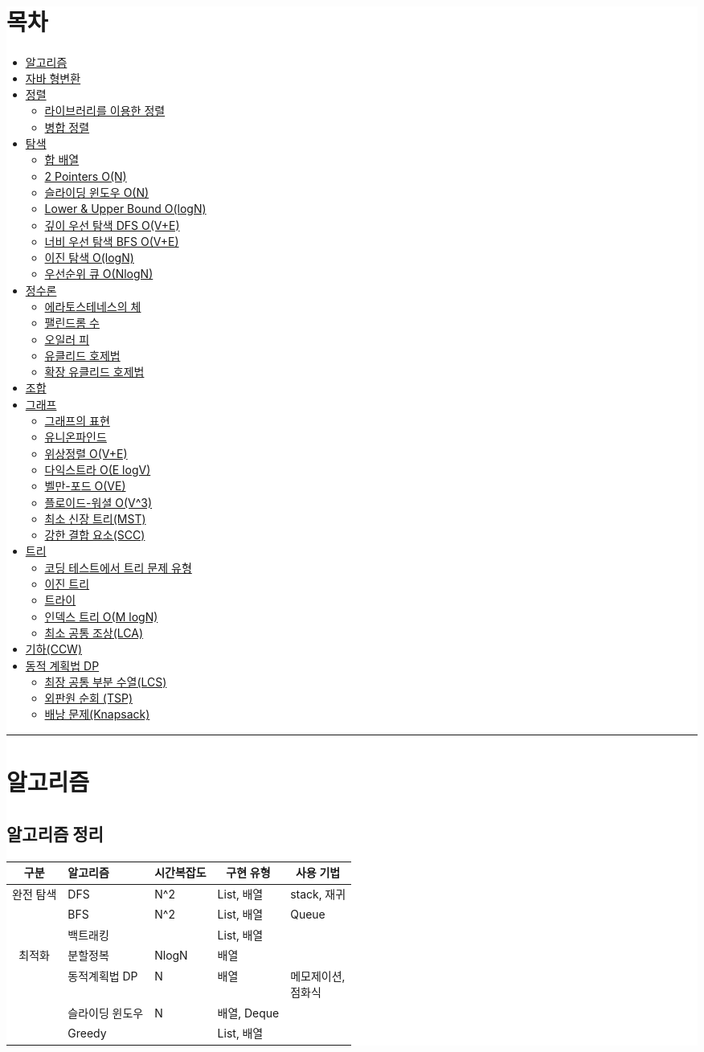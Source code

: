 # 목차
- [알고리즘](#알고리즘)
- [자바 형변환](#자바에서의-형변환)
- [정렬](#정렬)
   * [라이브러리를 이용한 정렬](#라이브러리를-이용한-정렬)
   * [병합 정렬](#병합-정렬-분할-정복-divide-and-conquer-onlogn)
- [탐색](#탐색)
   * [합 배열](#합-배열)
   * [2 Pointers O(N)](#2-pointers-on)
   * [슬라이딩 윈도우 O(N)](#슬라이딩-윈도우-on)
   * [Lower & Upper Bound O(logN)](#lower--upper-bound-ologn)
   * [깊이 우선 탐색 DFS O(V+E)](#깊이-우선-탐색-dfs-ove)
   * [너비 우선 탐색 BFS O(V+E)](#너비-우선-탐색-bfs-ove)
   * [이진 탐색 O(logN)](#이진-탐색-ologn)
   * [우선순위 큐 O(NlogN)](#우선순위-큐-priority-queue--onlogn)
- [정수론](#정수론)
   * [에라토스테네스의 체](#에라토스테네스의-체)
   * [팰린드롬 수](#팰린드롬-수)
   * [오일러 피](#오일러-피)
   * [유클리드 호제법](#유클리드-호제법)
   * [확장 유클리드 호제법](#확장-유클리드-호제법-베주-항등식-bezouts-identity)
- [조합](#조합)
- [그래프](#그래프)
   * [그래프의 표현](#그래프의-표현)
   * [유니온파인드](#유니온파인드)
   * [위상정렬 O(V+E)](#위상정렬-ove)
   * [다익스트라 O(E logV)](#다익스트라-oe-logv)
   * [벨만-포드 O(VE)](#벨만-포드-ove)
   * [플로이드-워셜 O(V^3)](#플로이드-워셜-ov3)
   * [최소 신장 트리(MST)](#최소-신장-트리-mst-minimum-spanning-tree)
   * [강한 결합 요소(SCC)](#SCC-Strongly-Connected-Component)
- [트리](#트리)
   * [코딩 테스트에서 트리 문제 유형](#코딩-테스트에서-트리-문제-유형)
   * [이진 트리](#이진-트리)
   * [트라이](#트라이)
   * [인덱스 트리 O(M logN)](#인덱스-트리-om-logn)
   * [최소 공통 조상(LCA)](#최소-공통-조상-lca-lowest-common-ancestor)
- [기하(CCW)](#기하)
- [동적 계획법 DP](#DP)
   * [최장 공통 부분 수열(LCS)](#lcs-longest-common-subsequence)
   * [외판원 순회 (TSP)](#tsp-traveling-salesman-problem)
   * [배낭 문제(Knapsack)](#knapsack)

---
# 알고리즘
## 알고리즘 정리
|     구분     | 알고리즘              | 시간복잡도    | 구현 유형         | 사용 기법          |
|:----------:|:------------------|----------|---------------|----------------|
|   완전 탐색    | DFS               | N^2      | List, 배열      | stack, 재귀      |
|            | BFS               | N^2      | List, 배열      | Queue          |
|            | 백트래킹              |          | List, 배열      |                |
|    최적화     | 분할정복              | NlogN    | 배열            |                |
|            | 동적계획법 DP          | N        | 배열            | 메모제이션, <br>점화식 |
|            | 슬라이딩 윈도우          | N        | 배열, Deque     |                |
|            | Greedy            |          | List, 배열      |                |